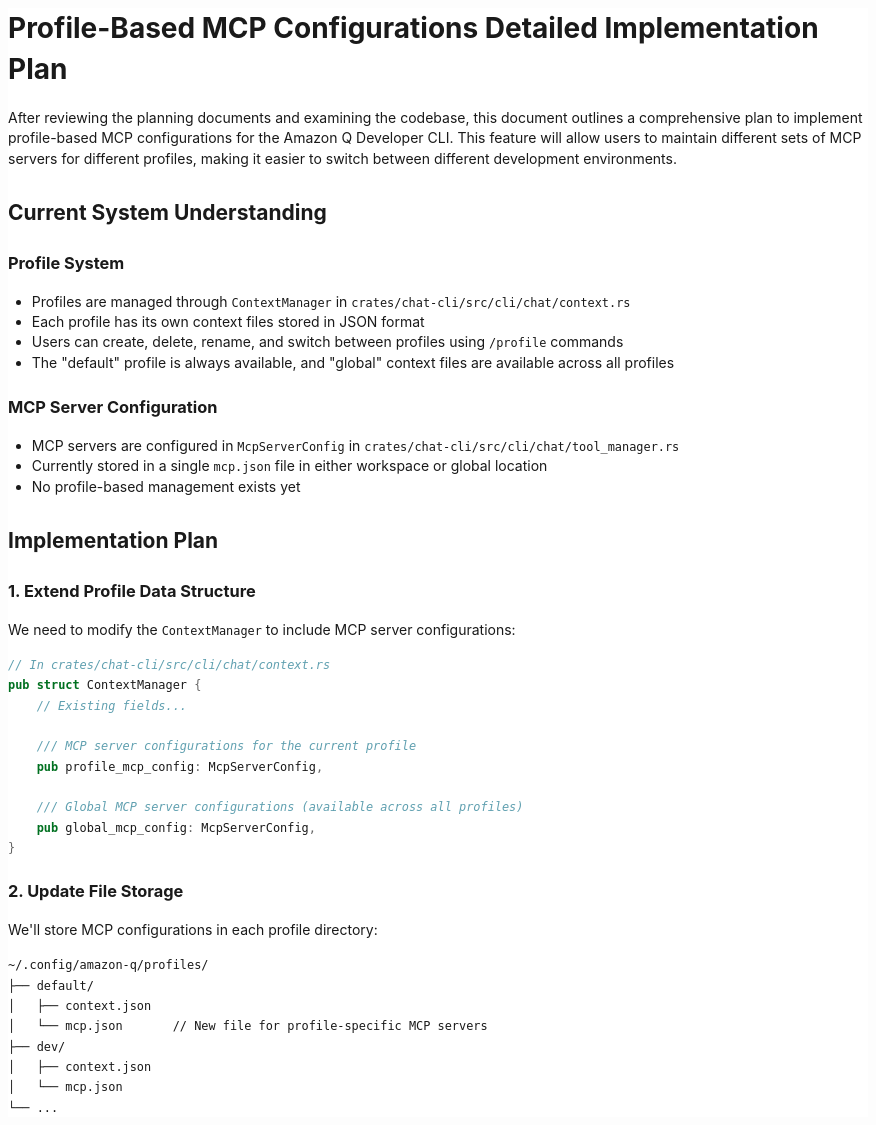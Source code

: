 # Profile-Based MCP Configurations Detailed Implementation Plan

After reviewing the planning documents and examining the codebase, this document outlines a comprehensive plan to implement profile-based MCP configurations for the Amazon Q Developer CLI. This feature will allow users to maintain different sets of MCP servers for different profiles, making it easier to switch between different development environments.

## Current System Understanding

### Profile System
- Profiles are managed through `ContextManager` in `crates/chat-cli/src/cli/chat/context.rs`
- Each profile has its own context files stored in JSON format
- Users can create, delete, rename, and switch between profiles using `/profile` commands
- The "default" profile is always available, and "global" context files are available across all profiles

### MCP Server Configuration
- MCP servers are configured in `McpServerConfig` in `crates/chat-cli/src/cli/chat/tool_manager.rs`
- Currently stored in a single `mcp.json` file in either workspace or global location
- No profile-based management exists yet

## Implementation Plan

### 1. Extend Profile Data Structure

We need to modify the `ContextManager` to include MCP server configurations:

```rust
// In crates/chat-cli/src/cli/chat/context.rs
pub struct ContextManager {
    // Existing fields...
    
    /// MCP server configurations for the current profile
    pub profile_mcp_config: McpServerConfig,
    
    /// Global MCP server configurations (available across all profiles)
    pub global_mcp_config: McpServerConfig,
}
```

### 2. Update File Storage

We'll store MCP configurations in each profile directory:

```
~/.config/amazon-q/profiles/
├── default/
│   ├── context.json
│   └── mcp.json       // New file for profile-specific MCP servers
├── dev/
│   ├── context.json
│   └── mcp.json
└── ...
```

